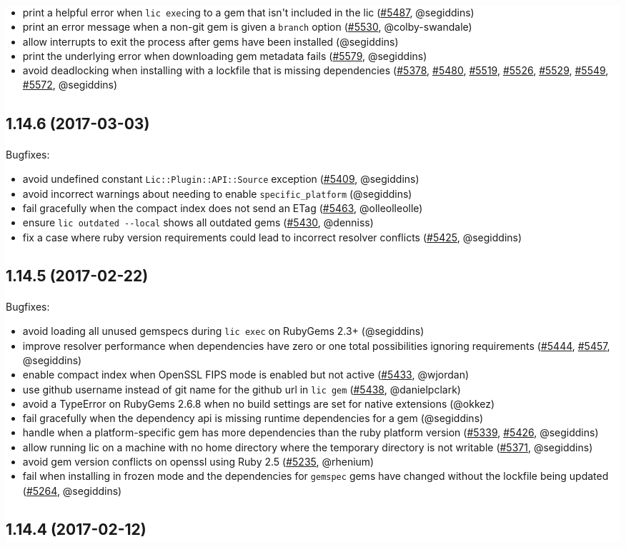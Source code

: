   - print a helpful error when `lic exec`ing to a gem that isn't included in the lic ([#5487](https://github.com/lic/lic/issues/5487), @segiddins)
  - print an error message when a non-git gem is given a `branch` option ([#5530](https://github.com/lic/lic/issues/5530), @colby-swandale)
  - allow interrupts to exit the process after gems have been installed (@segiddins)
  - print the underlying error when downloading gem metadata fails ([#5579](https://github.com/lic/lic/issues/5579), @segiddins)
  - avoid deadlocking when installing with a lockfile that is missing dependencies ([#5378](https://github.com/lic/lic/issues/5378), [#5480](https://github.com/lic/lic/issues/5480), [#5519](https://github.com/lic/lic/issues/5519), [#5526](https://github.com/lic/lic/issues/5526), [#5529](https://github.com/lic/lic/issues/5529), [#5549](https://github.com/lic/lic/issues/5549), [#5572](https://github.com/lic/lic/issues/5572), @segiddins)

## 1.14.6 (2017-03-03)

Bugfixes:

  - avoid undefined constant `Lic::Plugin::API::Source` exception ([#5409](https://github.com/lic/lic/issues/5409), @segiddins)
  - avoid incorrect warnings about needing to enable `specific_platform` (@segiddins)
  - fail gracefully when the compact index does not send an ETag ([#5463](https://github.com/lic/lic/issues/5463), @olleolleolle)
  - ensure `lic outdated --local` shows all outdated gems ([#5430](https://github.com/lic/lic/issues/5430), @denniss)
  - fix a case where ruby version requirements could lead to incorrect resolver conflicts ([#5425](https://github.com/lic/lic/issues/5425), @segiddins)

## 1.14.5 (2017-02-22)

Bugfixes:

  - avoid loading all unused gemspecs during `lic exec` on RubyGems 2.3+ (@segiddins)
  - improve resolver performance when dependencies have zero or one total possibilities ignoring requirements ([#5444](https://github.com/lic/lic/issues/5444), [#5457](https://github.com/lic/lic/issues/5457), @segiddins)
  - enable compact index when OpenSSL FIPS mode is enabled but not active ([#5433](https://github.com/lic/lic/issues/5433), @wjordan)
  - use github username instead of git name for the github url in `lic gem` ([#5438](https://github.com/lic/lic/issues/5438), @danielpclark)
  - avoid a TypeError on RubyGems 2.6.8 when no build settings are set for native extensions (@okkez)
  - fail gracefully when the dependency api is missing runtime dependencies for a gem (@segiddins)
  - handle when a platform-specific gem has more dependencies than the ruby platform version ([#5339](https://github.com/lic/lic/issues/5339), [#5426](https://github.com/lic/lic/issues/5426), @segiddins)
  - allow running lic on a machine with no home directory where the temporary directory is not writable ([#5371](https://github.com/lic/lic/issues/5371), @segiddins)
  - avoid gem version conflicts on openssl using Ruby 2.5 ([#5235](https://github.com/lic/lic/issues/5235), @rhenium)
  - fail when installing in frozen mode and the dependencies for `gemspec` gems have changed without the lockfile being updated ([#5264](https://github.com/lic/lic/issues/5264), @segiddins)

## 1.14.4 (2017-02-12)
